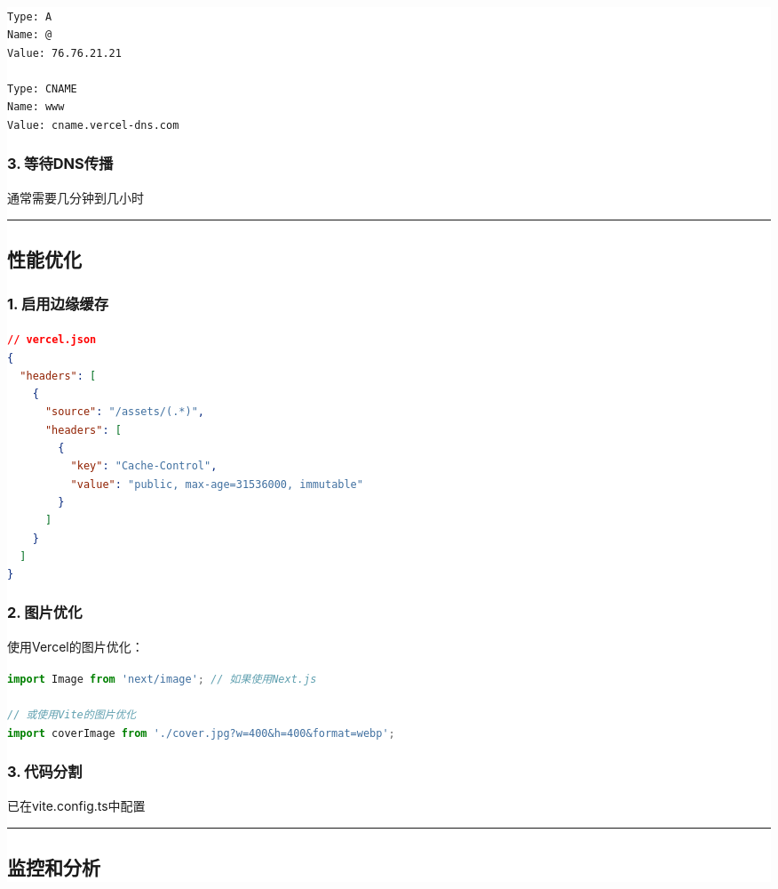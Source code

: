 ```
Type: A
Name: @
Value: 76.76.21.21

Type: CNAME
Name: www
Value: cname.vercel-dns.com
```

### 3. 等待DNS传播
通常需要几分钟到几小时

---

## 性能优化

### 1. 启用边缘缓存
```json
// vercel.json
{
  "headers": [
    {
      "source": "/assets/(.*)",
      "headers": [
        {
          "key": "Cache-Control",
          "value": "public, max-age=31536000, immutable"
        }
      ]
    }
  ]
}
```

### 2. 图片优化
使用Vercel的图片优化：

```typescript
import Image from 'next/image'; // 如果使用Next.js

// 或使用Vite的图片优化
import coverImage from './cover.jpg?w=400&h=400&format=webp';
```

### 3. 代码分割
已在vite.config.ts中配置

---

## 监控和分析
